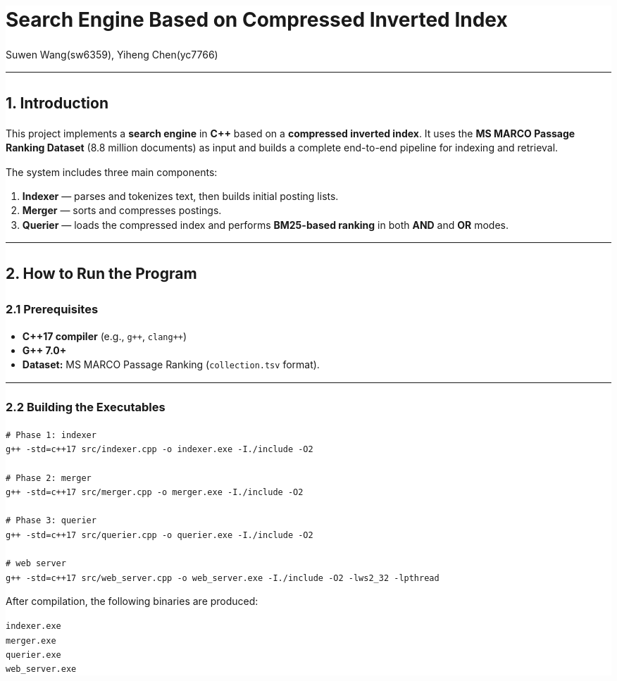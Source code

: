 # **Search Engine Based on Compressed Inverted Index**

Suwen Wang(sw6359), Yiheng Chen(yc7766)

------

## **1. Introduction**

This project implements a **search engine** in **C++** based on a **compressed inverted index**.
It uses the **MS MARCO Passage Ranking Dataset** (8.8 million documents) as input and builds a complete end-to-end pipeline for indexing and retrieval.

The system includes three main components:

1. **Indexer** — parses and tokenizes text, then builds initial posting lists.
2. **Merger** — sorts and compresses postings.
3. **Querier** — loads the compressed index and performs **BM25-based ranking** in both **AND** and **OR** modes.

------

## **2. How to Run the Program**

### **2.1 Prerequisites**

- **C++17 compiler** (e.g., `g++`, `clang++`)
- **G++ 7.0+**
- **Dataset:** MS MARCO Passage Ranking (`collection.tsv` format). 

------

### **2.2 Building the Executables**

```
# Phase 1: indexer
g++ -std=c++17 src/indexer.cpp -o indexer.exe -I./include -O2

# Phase 2: merger
g++ -std=c++17 src/merger.cpp -o merger.exe -I./include -O2

# Phase 3: querier
g++ -std=c++17 src/querier.cpp -o querier.exe -I./include -O2

# web server
g++ -std=c++17 src/web_server.cpp -o web_server.exe -I./include -O2 -lws2_32 -lpthread
```

After compilation, the following binaries are produced:

```
indexer.exe
merger.exe
querier.exe
web_server.exe
```
